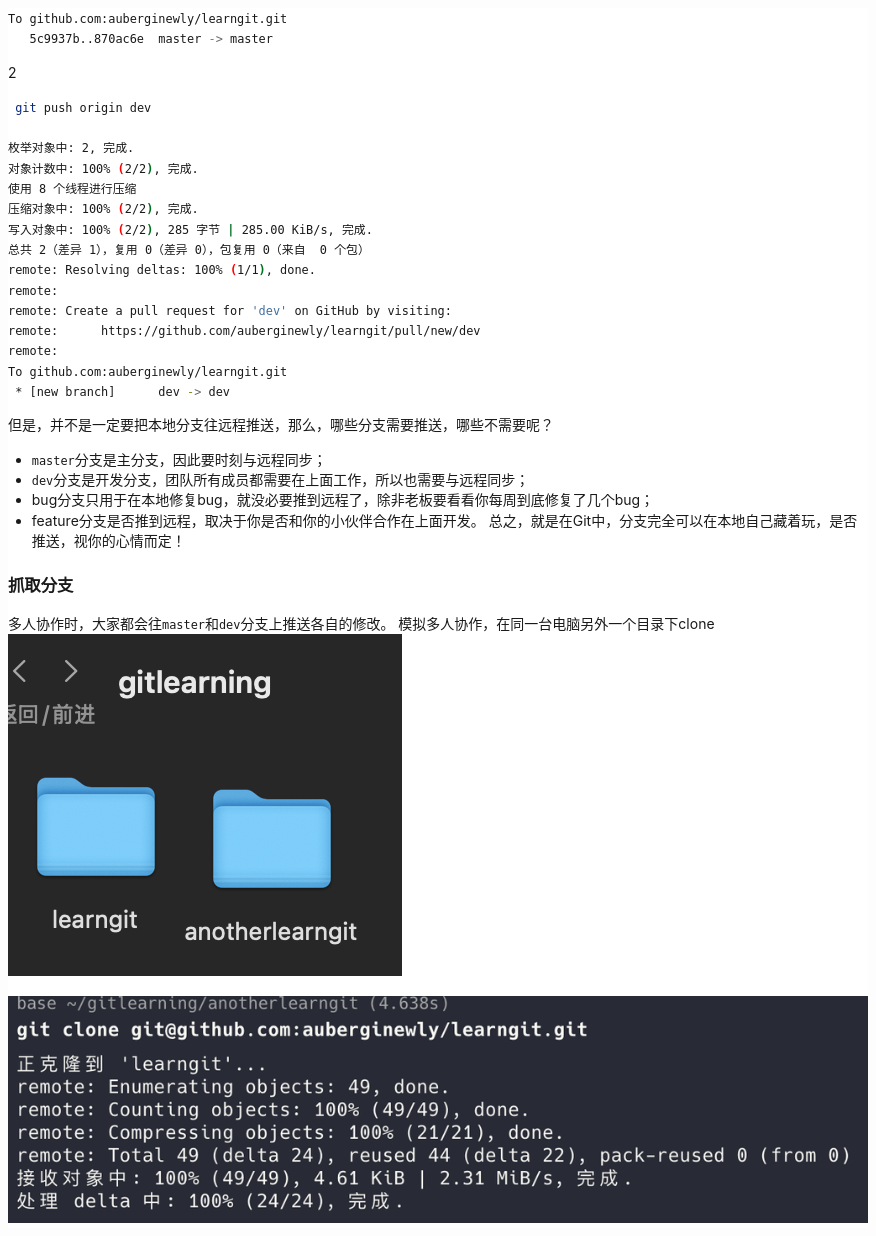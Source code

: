 ```bash
To github.com:auberginewly/learngit.git
   5c9937b..870ac6e  master -> master
```
2
```bash
 git push origin dev

枚举对象中: 2, 完成.
对象计数中: 100% (2/2), 完成.
使用 8 个线程进行压缩
压缩对象中: 100% (2/2), 完成.
写入对象中: 100% (2/2), 285 字节 | 285.00 KiB/s, 完成.
总共 2（差异 1），复用 0（差异 0），包复用 0（来自  0 个包）
remote: Resolving deltas: 100% (1/1), done.
remote: 
remote: Create a pull request for 'dev' on GitHub by visiting:
remote:      https://github.com/auberginewly/learngit/pull/new/dev
remote: 
To github.com:auberginewly/learngit.git
 * [new branch]      dev -> dev
```
但是，并不是一定要把本地分支往远程推送，那么，哪些分支需要推送，哪些不需要呢？
- `master`分支是主分支，因此要时刻与远程同步；
- `dev`分支是开发分支，团队所有成员都需要在上面工作，所以也需要与远程同步；
- bug分支只用于在本地修复bug，就没必要推到远程了，除非老板要看看你每周到底修复了几个bug；
- feature分支是否推到远程，取决于你是否和你的小伙伴合作在上面开发。
总之，就是在Git中，分支完全可以在本地自己藏着玩，是否推送，视你的心情而定！
### 抓取分支
多人协作时，大家都会往`master`和`dev`分支上推送各自的修改。
模拟多人协作，在同一台电脑另外一个目录下clone
![image-20250416201413521](../images/image-20250416201413521.png)

![image-20250416201808989](../images/image-20250416201808989.png)
